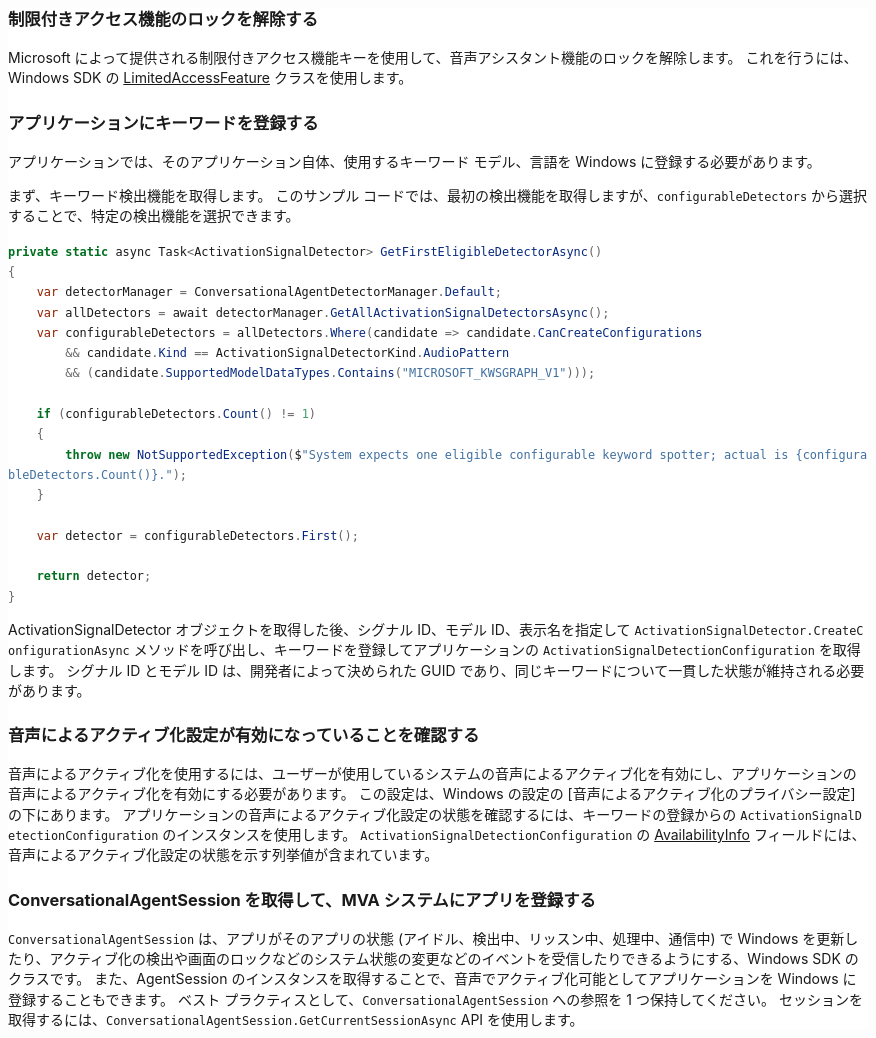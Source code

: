 ### <a name="unlock-the-limited-access-feature"></a>制限付きアクセス機能のロックを解除する

Microsoft によって提供される制限付きアクセス機能キーを使用して、音声アシスタント機能のロックを解除します。 これを行うには、Windows SDK の [LimitedAccessFeature](/uwp/api/windows.applicationmodel.limitedaccessfeatures) クラスを使用します。

### <a name="register-the-keyword-for-the-application"></a>アプリケーションにキーワードを登録する

アプリケーションでは、そのアプリケーション自体、使用するキーワード モデル、言語を Windows に登録する必要があります。

まず、キーワード検出機能を取得します。 このサンプル コードでは、最初の検出機能を取得しますが、`configurableDetectors` から選択することで、特定の検出機能を選択できます。

```csharp
private static async Task<ActivationSignalDetector> GetFirstEligibleDetectorAsync()
{
    var detectorManager = ConversationalAgentDetectorManager.Default;
    var allDetectors = await detectorManager.GetAllActivationSignalDetectorsAsync();
    var configurableDetectors = allDetectors.Where(candidate => candidate.CanCreateConfigurations
        && candidate.Kind == ActivationSignalDetectorKind.AudioPattern
        && (candidate.SupportedModelDataTypes.Contains("MICROSOFT_KWSGRAPH_V1")));

    if (configurableDetectors.Count() != 1)
    {
        throw new NotSupportedException($"System expects one eligible configurable keyword spotter; actual is {configurableDetectors.Count()}.");
    }

    var detector = configurableDetectors.First();

    return detector;
}
```

ActivationSignalDetector オブジェクトを取得した後、シグナル ID、モデル ID、表示名を指定して `ActivationSignalDetector.CreateConfigurationAsync` メソッドを呼び出し、キーワードを登録してアプリケーションの `ActivationSignalDetectionConfiguration` を取得します。 シグナル ID とモデル ID は、開発者によって決められた GUID であり、同じキーワードについて一貫した状態が維持される必要があります。

### <a name="verify-that-the-voice-activation-setting-is-enabled"></a>音声によるアクティブ化設定が有効になっていることを確認する

音声によるアクティブ化を使用するには、ユーザーが使用しているシステムの音声によるアクティブ化を有効にし、アプリケーションの音声によるアクティブ化を有効にする必要があります。 この設定は、Windows の設定の [音声によるアクティブ化のプライバシー設定] の下にあります。 アプリケーションの音声によるアクティブ化設定の状態を確認するには、キーワードの登録からの `ActivationSignalDetectionConfiguration` のインスタンスを使用します。 `ActivationSignalDetectionConfiguration` の [AvailabilityInfo](https://github.com/Azure-Samples/Cognitive-Services-Voice-Assistant/blob/master/clients/csharp-uwp/UWPVoiceAssistantSample/UIAudioStatus.cs#L128) フィールドには、音声によるアクティブ化設定の状態を示す列挙値が含まれています。

### <a name="retrieve-a-conversationalagentsession-to-register-the-app-with-the-mva-system"></a>ConversationalAgentSession を取得して、MVA システムにアプリを登録する

`ConversationalAgentSession` は、アプリがそのアプリの状態 (アイドル、検出中、リッスン中、処理中、通信中) で Windows を更新したり、アクティブ化の検出や画面のロックなどのシステム状態の変更などのイベントを受信したりできるようにする、Windows SDK のクラスです。 また、AgentSession のインスタンスを取得することで、音声でアクティブ化可能としてアプリケーションを Windows に登録することもできます。 ベスト プラクティスとして、`ConversationalAgentSession` への参照を 1 つ保持してください。 セッションを取得するには、`ConversationalAgentSession.GetCurrentSessionAsync` API を使用します。
